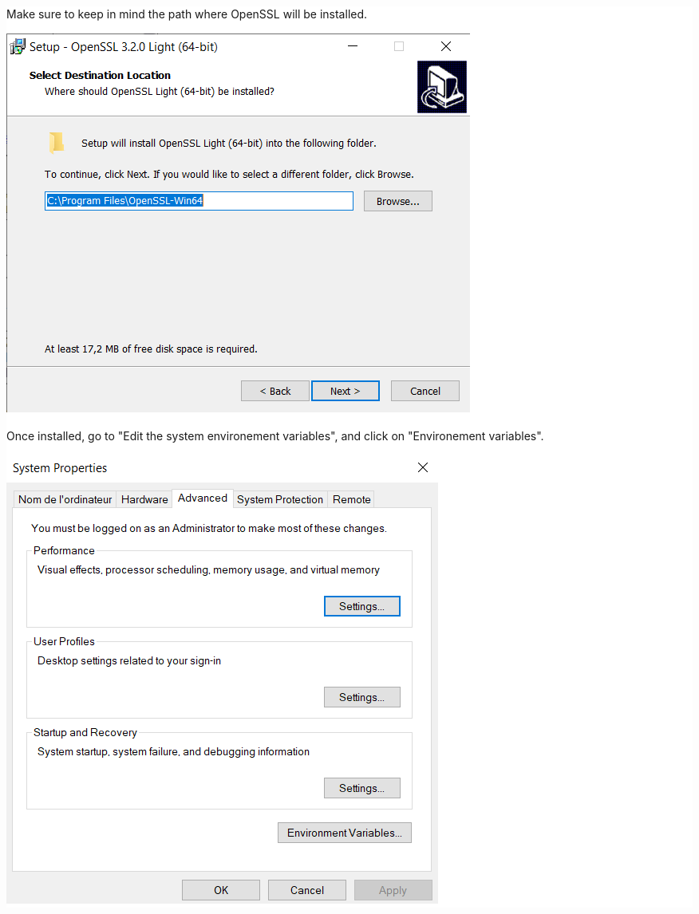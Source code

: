 Make sure to keep in mind the path where OpenSSL will be installed.

![follow install step2](./img/follow-install-step2.PNG)

Once installed, go to "Edit the system environement variables", and click on "Environement variables".

![go to edit env variables](./img/goto-edit-env-variable.PNG)
